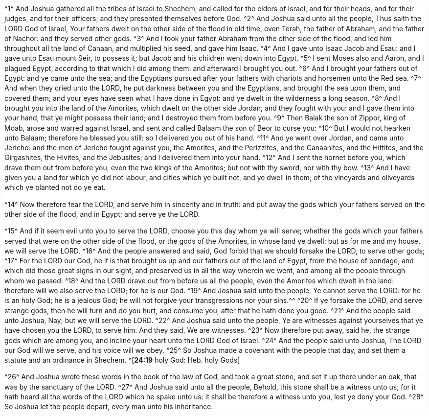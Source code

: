 ^1^ And Joshua gathered all the tribes of Israel to Shechem, and called for the elders of Israel, and for their heads, and for their judges, and for their officers; and they presented themselves before God. ^2^ And Joshua said unto all the people, Thus saith the LORD God of Israel, Your fathers dwelt on the other side of the flood in old time, even Terah, the father of Abraham, and the father of Nachor: and they served other gods. ^3^ And I took your father Abraham from the other side of the flood, and led him throughout all the land of Canaan, and multiplied his seed, and gave him Isaac. ^4^ And I gave unto Isaac Jacob and Esau: and I gave unto Esau mount Seir, to possess it; but Jacob and his children went down into Egypt. ^5^ I sent Moses also and Aaron, and I plagued Egypt, according to that which I did among them: and afterward I brought you out. ^6^ And I brought your fathers out of Egypt: and ye came unto the sea; and the Egyptians pursued after your fathers with chariots and horsemen unto the Red sea. ^7^ And when they cried unto the LORD, he put darkness between you and the Egyptians, and brought the sea upon them, and covered them; and your eyes have seen what I have done in Egypt: and ye dwelt in the wilderness a long season. ^8^ And I brought you into the land of the Amorites, which dwelt on the other side Jordan; and they fought with you: and I gave them into your hand, that ye might possess their land; and I destroyed them from before you. ^9^ Then Balak the son of Zippor, king of Moab, arose and warred against Israel, and sent and called Balaam the son of Beor to curse you: ^10^ But I would not hearken unto Balaam; therefore he blessed you still: so I delivered you out of his hand. ^11^ And ye went over Jordan, and came unto Jericho: and the men of Jericho fought against you, the Amorites, and the Perizzites, and the Canaanites, and the Hittites, and the Girgashites, the Hivites, and the Jebusites; and I delivered them into your hand. ^12^ And I sent the hornet before you, which drave them out from before you, even the two kings of the Amorites; but not with thy sword, nor with thy bow. ^13^ And I have given you a land for which ye did not labour, and cities which ye built not, and ye dwell in them; of the vineyards and oliveyards which ye planted not do ye eat. 

^14^ Now therefore fear the LORD, and serve him in sincerity and in truth: and put away the gods which your fathers served on the other side of the flood, and in Egypt; and serve ye the LORD. 

^15^ And if it seem evil unto you to serve the LORD, choose you this day whom ye will serve; whether the gods which your fathers served that were on the other side of the flood, or the gods of the Amorites, in whose land ye dwell: but as for me and my house, we will serve the LORD. ^16^ And the people answered and said, God forbid that we should forsake the LORD, to serve other gods; ^17^ For the LORD our God, he it is that brought us up and our fathers out of the land of Egypt, from the house of bondage, and which did those great signs in our sight, and preserved us in all the way wherein we went, and among all the people through whom we passed: ^18^ And the LORD drave out from before us all the people, even the Amorites which dwelt in the land: therefore will we also serve the LORD; for he is our God. ^19^ And Joshua said unto the people, Ye cannot serve the LORD: for he is an holy God; he is a jealous God; he will not forgive your transgressions nor your sins.^^ ^20^ If ye forsake the LORD, and serve strange gods, then he will turn and do you hurt, and consume you, after that he hath done you good. ^21^ And the people said unto Joshua, Nay; but we will serve the LORD. ^22^ And Joshua said unto the people, Ye are witnesses against yourselves that ye have chosen you the LORD, to serve him. And they said, We are witnesses. ^23^ Now therefore put away, said he, the strange gods which are among you, and incline your heart unto the LORD God of Israel. ^24^ And the people said unto Joshua, The LORD our God will we serve, and his voice will we obey. ^25^ So Joshua made a covenant with the people that day, and set them a statute and an ordinance in Shechem. 
^[**24:19** holy God: Heb. holy Gods]

^26^ And Joshua wrote these words in the book of the law of God, and took a great stone, and set it up there under an oak, that was by the sanctuary of the LORD. ^27^ And Joshua said unto all the people, Behold, this stone shall be a witness unto us; for it hath heard all the words of the LORD which he spake unto us: it shall be therefore a witness unto you, lest ye deny your God. ^28^ So Joshua let the people depart, every man unto his inheritance. 
